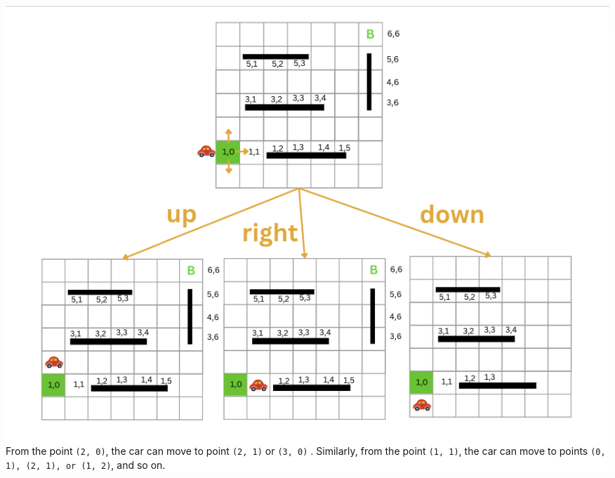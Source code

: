 <img src="../../images/car-state-2.png" />
</p>

From the point `(2, 0)`, the car can move to point `(2, 1)` or `(3, 0)` . Similarly, from the point `(1, 1)`, the car can move to points `(0, 1), (2, 1), or (1, 2)`, and so on.

<p align="center">